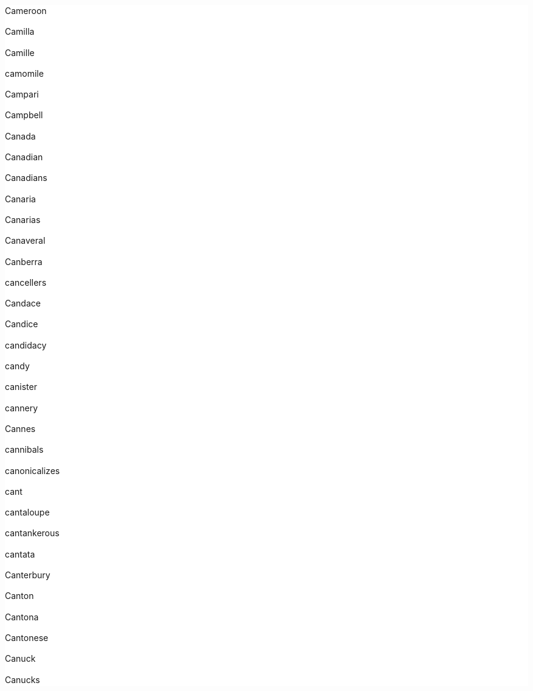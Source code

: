Cameroon

Camilla

Camille

camomile

Campari

Campbell

Canada

Canadian

Canadians

Canaria

Canarias

Canaveral

Canberra

cancellers

Candace

Candice

candidacy

candy

canister

cannery

Cannes

cannibals

canonicalizes

cant

cantaloupe

cantankerous

cantata

Canterbury

Canton

Cantona

Cantonese

Canuck

Canucks
